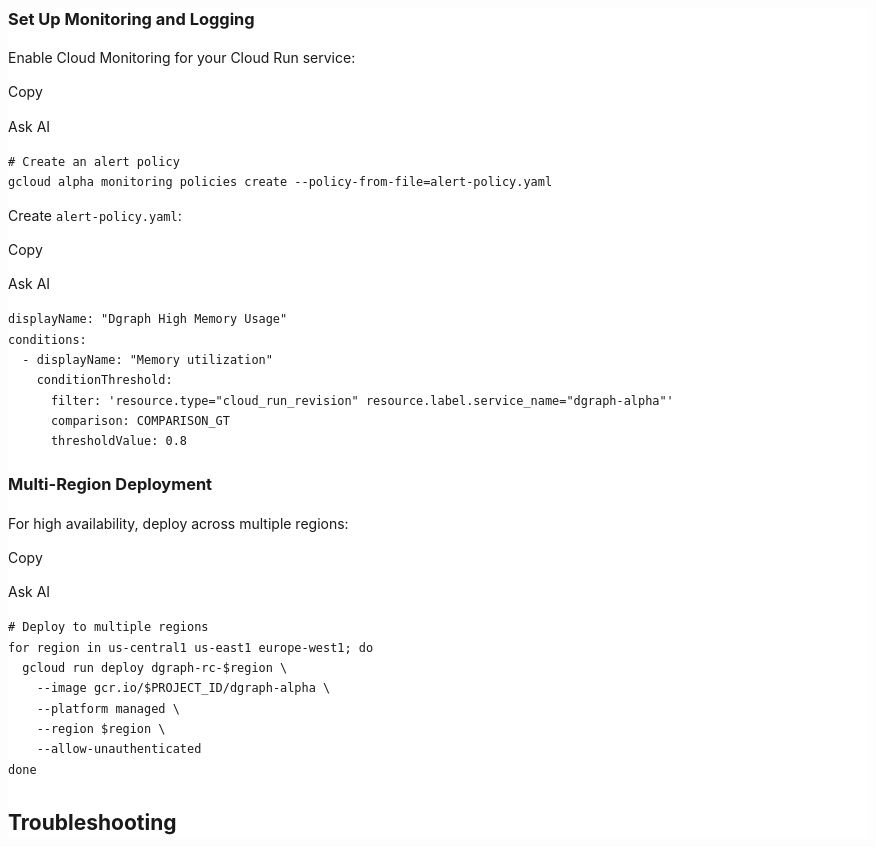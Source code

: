 ### [​](https://docs.hypermode.com/dgraph/self-managed/cloud-run\#set-up-monitoring-and-logging)  Set Up Monitoring and Logging

Enable Cloud Monitoring for your Cloud Run service:

Copy

Ask AI

```
# Create an alert policy
gcloud alpha monitoring policies create --policy-from-file=alert-policy.yaml

```

Create `alert-policy.yaml`:

Copy

Ask AI

```
displayName: "Dgraph High Memory Usage"
conditions:
  - displayName: "Memory utilization"
    conditionThreshold:
      filter: 'resource.type="cloud_run_revision" resource.label.service_name="dgraph-alpha"'
      comparison: COMPARISON_GT
      thresholdValue: 0.8

```

### [​](https://docs.hypermode.com/dgraph/self-managed/cloud-run\#multi-region-deployment)  Multi-Region Deployment

For high availability, deploy across multiple regions:

Copy

Ask AI

```
# Deploy to multiple regions
for region in us-central1 us-east1 europe-west1; do
  gcloud run deploy dgraph-rc-$region \
    --image gcr.io/$PROJECT_ID/dgraph-alpha \
    --platform managed \
    --region $region \
    --allow-unauthenticated
done

```

## [​](https://docs.hypermode.com/dgraph/self-managed/cloud-run\#troubleshooting)  Troubleshooting
